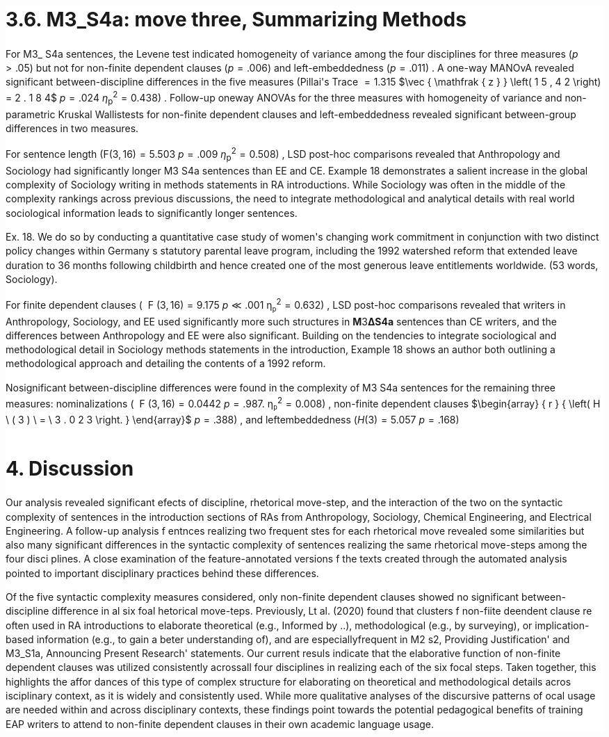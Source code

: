 # 3.6. M3_S4a: move three, Summarizing Methods

For M3_ S4a sentences, the Levene test indicated homogeneity of variance among the four disciplines for three measures $( p > . 0 5 )$ but not for non-finite dependent clauses $\left( { p = . 0 0 6 } \right)$ and left-embeddedness $( p = . 0 1 1 )$ . A one-way MANOvA revealed significant between-discipline differences in the five measures (Pillai's Trace $= 1 . 3 1 5$ $\vec { \mathfrak { z } } \left( 1 5 , 4 2 \right) = 2 . 1 8 4$ $p = . 0 2 4$ $\eta _ { \mathrm { p } } ^ { 2 } = 0 . 4 3 8 )$ . Follow-up oneway ANOVAs for the three measures with homogeneity of variance and non-parametric Kruskal Wallistests for non-finite dependent clauses and left-embeddedness revealed significant between-group differences in two measures.

For sentence length $\left( \mathrm { F } \left( 3 , 1 6 \right) = 5 . 5 0 3 \right.$ $p = . 0 0 9$ $\eta _ { \mathrm { p } } ^ { 2 } = 0 . 5 0 8 )$ , LSD post-hoc comparisons revealed that Anthropology and Sociology had significantly longer M3 S4a sentences than EE and CE. Example 18 demonstrates a salient increase in the global complexity of Sociology writing in methods statements in RA introductions. While Sociology was often in the middle of the complexity rankings across previous discussions, the need to integrate methodological and analytical details with real world sociological information leads to significantly longer sentences.

Ex. 18. We do so by conducting a quantitative case study of women's changing work commitment in conjunction with two distinct policy changes within Germany s statutory parental leave program, including the 1992 watershed reform that extended leave duration to 36 months following childbirth and hence created one of the most generous leave entitlements worldwide. (53 words, Sociology).

For finite dependent clauses ( $\mathrm { ~ F ~ } ( 3 , 1 6 ) = 9 . 1 7 5$ $p \ll . 0 0 1$ $\mathfrak { \eta } _ { \mathtt { p } } ^ { 2 } = 0 . 6 3 2 )$ , LSD post-hoc comparisons revealed that writers in Anthropology, Sociology, and EE used significantly more such structures in $\mathbf { M } 3 \mathbf { \Delta S 4 a }$ sentences than CE writers, and the differences between Anthropology and EE were also significant. Building on the tendencies to integrate sociological and methodological detail in Sociology methods statements in the introduction, Example 18 shows an author both outlining a methodological approach and detailing the contents of a 1992 reform.

Nosignificant between-discipline differences were found in the complexity of M3 S4a sentences for the remaining three measures: nominalizations ( $\mathrm { ~ F ~ } ( 3 , 1 6 ) = 0 . 0 4 4 2$ $p = . 9 8 7 .$ $\mathfrak { \eta } _ { \mathtt { p } } ^ { 2 } = 0 . 0 0 8 )$ , non-finite dependent clauses $\begin{array} { r } { \left( H \ ( 3 ) \ = \ 3 . 0 2 3 \right. } \end{array}$ $p = . 3 8 8 )$ , and leftembeddedness $\left( H \left( 3 \right) = 5 . 0 5 7 \right.$ $p = . 1 6 8 )$

# 4. Discussion

Our analysis revealed significant efects of discipline, rhetorical move-step, and the interaction of the two on the syntactic complexity of sentences in the introduction sections of RAs from Anthropology, Sociology, Chemical Engineering, and Electrical Engineering. A follow-up analysis f entnces realizing two frequent stes for each rhetorical move revealed some similarities but also many significant differences in the syntactic complexity of sentences realizing the same rhetorical move-steps among the four disci plines. A close examination of the feature-annotated versions f the texts created through the automated analysis pointed to important disciplinary practices behind these differences.

Of the five syntactic complexity measures considered, only non-finite dependent clauses showed no significant between-discipline difference in al six foal hetorical move-teps. Previously, Lt al. (2020) found that clusters f non-fiite deendent clause re often used in RA introductions to elaborate theoretical (e.g., Informed by ..), methodological (e.g., by surveying), or implication-based information (e.g., to gain a beter understanding of), and are especiallyfrequent in M2 s2, Providing Justification' and M3_S1a, Announcing Present Research' statements. Our current resuls indicate that the elaborative function of non-finite dependent clauses was utilized consistently acrossall four disciplines in realizing each of the six focal steps. Taken together, this highlights the affor dances of this type of complex structure for elaborating on theoretical and methodological details acros isciplinary context, as it is widely and consistently used. While more qualitative analyses of the discursive patterns of ocal usage are needed within and across disciplinary contexts, these findings point towards the potential pedagogical benefits of training EAP writers to attend to non-finite dependent clauses in their own academic language usage.
